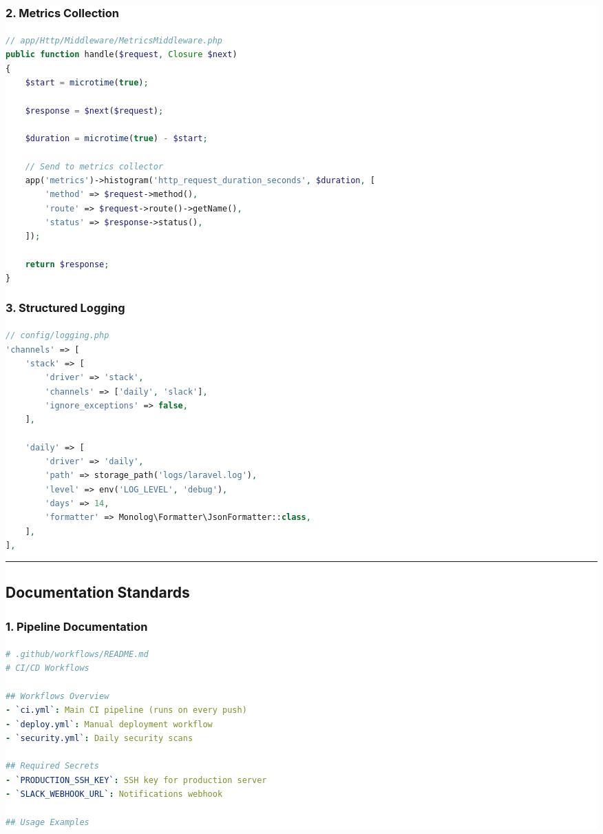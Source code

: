 ### 2. Metrics Collection

```php
// app/Http/Middleware/MetricsMiddleware.php
public function handle($request, Closure $next)
{
    $start = microtime(true);
    
    $response = $next($request);
    
    $duration = microtime(true) - $start;
    
    // Send to metrics collector
    app('metrics')->histogram('http_request_duration_seconds', $duration, [
        'method' => $request->method(),
        'route' => $request->route()->getName(),
        'status' => $response->status(),
    ]);
    
    return $response;
}
```

### 3. Structured Logging

```php
// config/logging.php
'channels' => [
    'stack' => [
        'driver' => 'stack',
        'channels' => ['daily', 'slack'],
        'ignore_exceptions' => false,
    ],
    
    'daily' => [
        'driver' => 'daily',
        'path' => storage_path('logs/laravel.log'),
        'level' => env('LOG_LEVEL', 'debug'),
        'days' => 14,
        'formatter' => Monolog\Formatter\JsonFormatter::class,
    ],
],
```

---

## Documentation Standards

### 1. Pipeline Documentation

```yaml
# .github/workflows/README.md
# CI/CD Workflows

## Workflows Overview
- `ci.yml`: Main CI pipeline (runs on every push)
- `deploy.yml`: Manual deployment workflow
- `security.yml`: Daily security scans

## Required Secrets
- `PRODUCTION_SSH_KEY`: SSH key for production server
- `SLACK_WEBHOOK_URL`: Notifications webhook

## Usage Examples
```